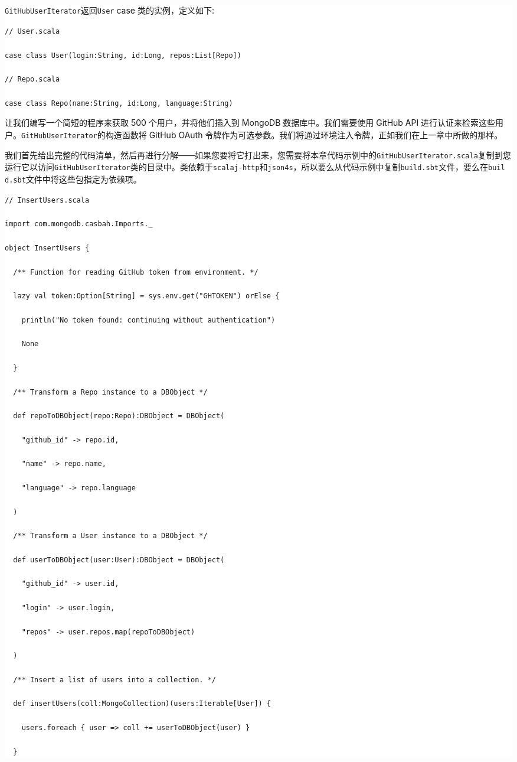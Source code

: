 `GitHubUserIterator`返回`User` case 类的实例，定义如下:

```
// User.scala

case class User(login:String, id:Long, repos:List[Repo])

// Repo.scala

case class Repo(name:String, id:Long, language:String)
```

让我们编写一个简短的程序来获取 500 个用户，并将他们插入到 MongoDB 数据库中。我们需要使用 GitHub API 进行认证来检索这些用户。`GitHubUserIterator`的构造函数将 GitHub OAuth 令牌作为可选参数。我们将通过环境注入令牌，正如我们在上一章中所做的那样。

我们首先给出完整的代码清单，然后再进行分解——如果您要将它打出来，您需要将本章代码示例中的`GitHubUserIterator.scala`复制到您运行它以访问`GitHubUserIterator`类的目录中。类依赖于`scalaj-http`和`json4s`，所以要么从代码示例中复制`build.sbt`文件，要么在`build.sbt`文件中将这些包指定为依赖项。

```
// InsertUsers.scala

import com.mongodb.casbah.Imports._

object InsertUsers {

  /** Function for reading GitHub token from environment. */

  lazy val token:Option[String] = sys.env.get("GHTOKEN") orElse {

    println("No token found: continuing without authentication")

    None

  }

  /** Transform a Repo instance to a DBObject */

  def repoToDBObject(repo:Repo):DBObject = DBObject(

    "github_id" -> repo.id,

    "name" -> repo.name,

    "language" -> repo.language

  )

  /** Transform a User instance to a DBObject */

  def userToDBObject(user:User):DBObject = DBObject(

    "github_id" -> user.id,

    "login" -> user.login,

    "repos" -> user.repos.map(repoToDBObject)

  )

  /** Insert a list of users into a collection. */

  def insertUsers(coll:MongoCollection)(users:Iterable[User]) {

    users.foreach { user => coll += userToDBObject(user) }

  }
```